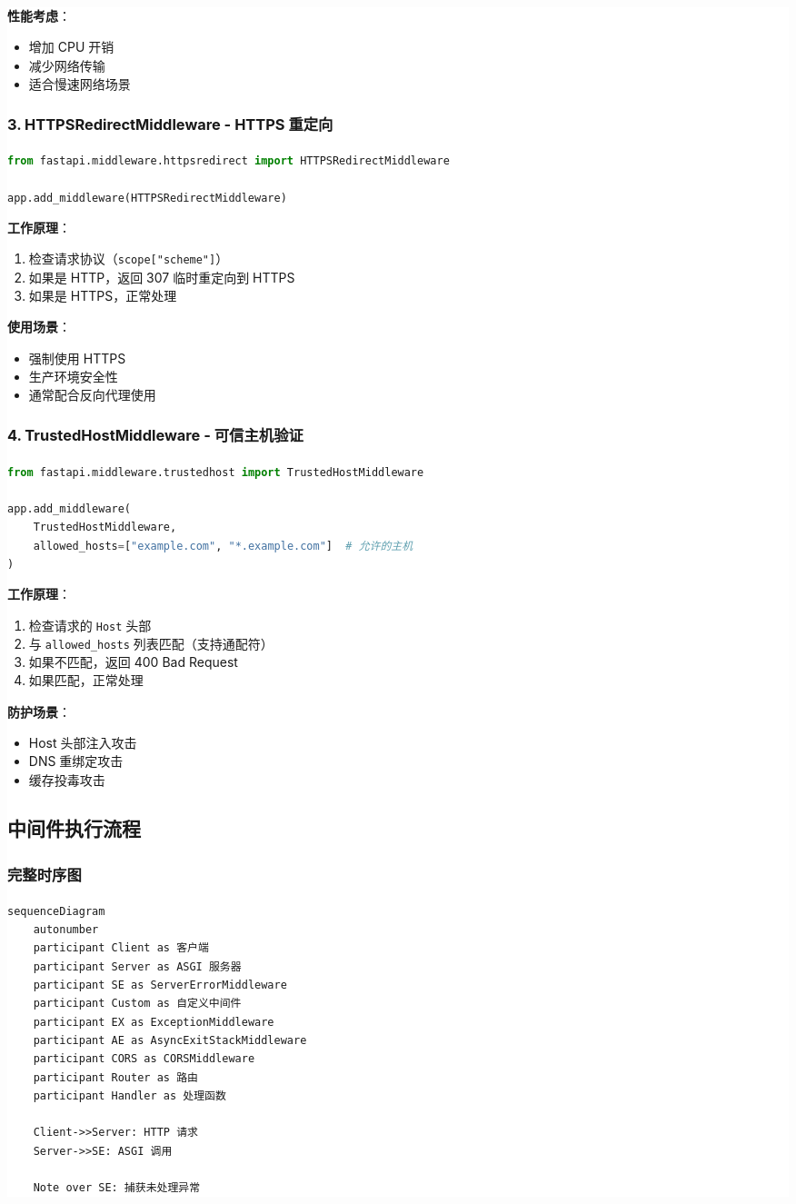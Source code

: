 **性能考虑**：
- 增加 CPU 开销
- 减少网络传输
- 适合慢速网络场景

### 3. HTTPSRedirectMiddleware - HTTPS 重定向

```python
from fastapi.middleware.httpsredirect import HTTPSRedirectMiddleware

app.add_middleware(HTTPSRedirectMiddleware)
```

**工作原理**：
1. 检查请求协议（`scope["scheme"]`）
2. 如果是 HTTP，返回 307 临时重定向到 HTTPS
3. 如果是 HTTPS，正常处理

**使用场景**：
- 强制使用 HTTPS
- 生产环境安全性
- 通常配合反向代理使用

### 4. TrustedHostMiddleware - 可信主机验证

```python
from fastapi.middleware.trustedhost import TrustedHostMiddleware

app.add_middleware(
    TrustedHostMiddleware,
    allowed_hosts=["example.com", "*.example.com"]  # 允许的主机
)
```

**工作原理**：
1. 检查请求的 `Host` 头部
2. 与 `allowed_hosts` 列表匹配（支持通配符）
3. 如果不匹配，返回 400 Bad Request
4. 如果匹配，正常处理

**防护场景**：
- Host 头部注入攻击
- DNS 重绑定攻击
- 缓存投毒攻击

## 中间件执行流程

### 完整时序图

```mermaid
sequenceDiagram
    autonumber
    participant Client as 客户端
    participant Server as ASGI 服务器
    participant SE as ServerErrorMiddleware
    participant Custom as 自定义中间件
    participant EX as ExceptionMiddleware
    participant AE as AsyncExitStackMiddleware
    participant CORS as CORSMiddleware
    participant Router as 路由
    participant Handler as 处理函数
    
    Client->>Server: HTTP 请求
    Server->>SE: ASGI 调用
    
    Note over SE: 捕获未处理异常
```